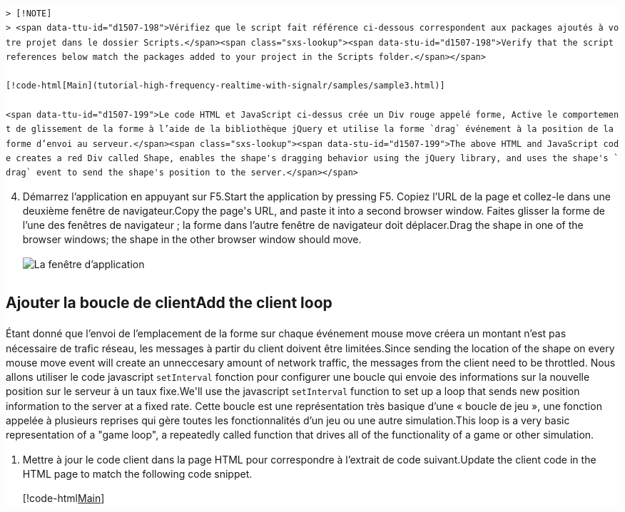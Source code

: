     > [!NOTE]
    > <span data-ttu-id="d1507-198">Vérifiez que le script fait référence ci-dessous correspondent aux packages ajoutés à votre projet dans le dossier Scripts.</span><span class="sxs-lookup"><span data-stu-id="d1507-198">Verify that the script references below match the packages added to your project in the Scripts folder.</span></span>

    [!code-html[Main](tutorial-high-frequency-realtime-with-signalr/samples/sample3.html)]

    <span data-ttu-id="d1507-199">Le code HTML et JavaScript ci-dessus crée un Div rouge appelé forme, Active le comportement de glissement de la forme à l’aide de la bibliothèque jQuery et utilise la forme `drag` événement à la position de la forme d’envoi au serveur.</span><span class="sxs-lookup"><span data-stu-id="d1507-199">The above HTML and JavaScript code creates a red Div called Shape, enables the shape's dragging behavior using the jQuery library, and uses the shape's `drag` event to send the shape's position to the server.</span></span>
4. <span data-ttu-id="d1507-200">Démarrez l’application en appuyant sur F5.</span><span class="sxs-lookup"><span data-stu-id="d1507-200">Start the application by pressing F5.</span></span> <span data-ttu-id="d1507-201">Copiez l’URL de la page et collez-le dans une deuxième fenêtre de navigateur.</span><span class="sxs-lookup"><span data-stu-id="d1507-201">Copy the page's URL, and paste it into a second browser window.</span></span> <span data-ttu-id="d1507-202">Faites glisser la forme de l’une des fenêtres de navigateur ; la forme dans l’autre fenêtre de navigateur doit déplacer.</span><span class="sxs-lookup"><span data-stu-id="d1507-202">Drag the shape in one of the browser windows; the shape in the other browser window should move.</span></span>

    ![La fenêtre d’application](tutorial-high-frequency-realtime-with-signalr/_static/image5.png)

<a id="clientloop"></a>

## <a name="add-the-client-loop"></a><span data-ttu-id="d1507-204">Ajouter la boucle de client</span><span class="sxs-lookup"><span data-stu-id="d1507-204">Add the client loop</span></span>

<span data-ttu-id="d1507-205">Étant donné que l’envoi de l’emplacement de la forme sur chaque événement mouse move créera un montant n’est pas nécessaire de trafic réseau, les messages à partir du client doivent être limitées.</span><span class="sxs-lookup"><span data-stu-id="d1507-205">Since sending the location of the shape on every mouse move event will create an unneccesary amount of network traffic, the messages from the client need to be throttled.</span></span> <span data-ttu-id="d1507-206">Nous allons utiliser le code javascript `setInterval` fonction pour configurer une boucle qui envoie des informations sur la nouvelle position sur le serveur à un taux fixe.</span><span class="sxs-lookup"><span data-stu-id="d1507-206">We'll use the javascript `setInterval` function to set up a loop that sends new position information to the server at a fixed rate.</span></span> <span data-ttu-id="d1507-207">Cette boucle est une représentation très basique d’une « boucle de jeu », une fonction appelée à plusieurs reprises qui gère toutes les fonctionnalités d’un jeu ou une autre simulation.</span><span class="sxs-lookup"><span data-stu-id="d1507-207">This loop is a very basic representation of a "game loop", a repeatedly called function that drives all of the functionality of a game or other simulation.</span></span>

1. <span data-ttu-id="d1507-208">Mettre à jour le code client dans la page HTML pour correspondre à l’extrait de code suivant.</span><span class="sxs-lookup"><span data-stu-id="d1507-208">Update the client code in the HTML page to match the following code snippet.</span></span>

    [!code-html[Main](tutorial-high-frequency-realtime-with-signalr/samples/sample4.html)]
